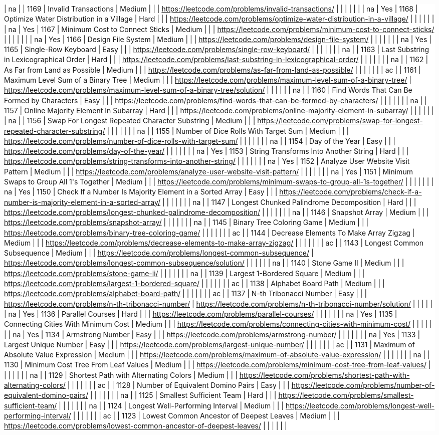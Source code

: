 | na |  | 1169 | Invalid Transactions | Medium |  |  | https://leetcode.com/problems/invalid-transactions/ |  |  |  |  |  |
| na | Yes | 1168 | Optimize Water Distribution in a Village | Hard |  |  | https://leetcode.com/problems/optimize-water-distribution-in-a-village/ |  |  |  |  |  |
| na | Yes | 1167 | Minimum Cost to Connect Sticks | Medium |  |  | https://leetcode.com/problems/minimum-cost-to-connect-sticks/ |  |  |  |  |  |
| na | Yes | 1166 | Design File System | Medium |  |  | https://leetcode.com/problems/design-file-system/ |  |  |  |  |  |
| na | Yes | 1165 | Single-Row Keyboard | Easy |  |  | https://leetcode.com/problems/single-row-keyboard/ |  |  |  |  |  |
| na |  | 1163 | Last Substring in Lexicographical Order | Hard |  |  | https://leetcode.com/problems/last-substring-in-lexicographical-order/ |  |  |  |  |  |
| na |  | 1162 | As Far from Land as Possible | Medium |  |  | https://leetcode.com/problems/as-far-from-land-as-possible/ |  |  |  |  |  |
| ac |  | 1161 | Maximum Level Sum of a Binary Tree | Medium |  |  | https://leetcode.com/problems/maximum-level-sum-of-a-binary-tree/ | https://leetcode.com/problems/maximum-level-sum-of-a-binary-tree/solution/ |  |  |  |  |
| na |  | 1160 | Find Words That Can Be Formed by Characters | Easy |  |  | https://leetcode.com/problems/find-words-that-can-be-formed-by-characters/ |  |  |  |  |  |
| na |  | 1157 | Online Majority Element In Subarray | Hard |  |  | https://leetcode.com/problems/online-majority-element-in-subarray/ |  |  |  |  |  |
| na |  | 1156 | Swap For Longest Repeated Character Substring | Medium |  |  | https://leetcode.com/problems/swap-for-longest-repeated-character-substring/ |  |  |  |  |  |
| na |  | 1155 | Number of Dice Rolls With Target Sum | Medium |  |  | https://leetcode.com/problems/number-of-dice-rolls-with-target-sum/ |  |  |  |  |  |
| na |  | 1154 | Day of the Year | Easy |  |  | https://leetcode.com/problems/day-of-the-year/ |  |  |  |  |  |
| na | Yes | 1153 | String Transforms Into Another String | Hard |  |  | https://leetcode.com/problems/string-transforms-into-another-string/ |  |  |  |  |  |
| na | Yes | 1152 | Analyze User Website Visit Pattern | Medium |  |  | https://leetcode.com/problems/analyze-user-website-visit-pattern/ |  |  |  |  |  |
| na | Yes | 1151 | Minimum Swaps to Group All 1's Together | Medium |  |  | https://leetcode.com/problems/minimum-swaps-to-group-all-1s-together/ |  |  |  |  |  |
| na | Yes | 1150 | Check If a Number Is Majority Element in a Sorted Array | Easy |  |  | https://leetcode.com/problems/check-if-a-number-is-majority-element-in-a-sorted-array/ |  |  |  |  |  |
| na |  | 1147 | Longest Chunked Palindrome Decomposition | Hard |  |  | https://leetcode.com/problems/longest-chunked-palindrome-decomposition/ |  |  |  |  |  |
| na |  | 1146 | Snapshot Array | Medium |  |  | https://leetcode.com/problems/snapshot-array/ |  |  |  |  |  |
| na |  | 1145 | Binary Tree Coloring Game | Medium |  |  | https://leetcode.com/problems/binary-tree-coloring-game/ |  |  |  |  |  |
| ac |  | 1144 | Decrease Elements To Make Array Zigzag | Medium |  |  | https://leetcode.com/problems/decrease-elements-to-make-array-zigzag/ |  |  |  |  |  |
| ac |  | 1143 | Longest Common Subsequence | Medium |  |  | https://leetcode.com/problems/longest-common-subsequence/ | https://leetcode.com/problems/longest-common-subsequence/solution/ |  |  |  |  |
| na |  | 1140 | Stone Game II | Medium |  |  | https://leetcode.com/problems/stone-game-ii/ |  |  |  |  |  |
| na |  | 1139 | Largest 1-Bordered Square | Medium |  |  | https://leetcode.com/problems/largest-1-bordered-square/ |  |  |  |  |  |
| ac |  | 1138 | Alphabet Board Path | Medium |  |  | https://leetcode.com/problems/alphabet-board-path/ |  |  |  |  |  |
| ac |  | 1137 | N-th Tribonacci Number | Easy |  |  | https://leetcode.com/problems/n-th-tribonacci-number/ | https://leetcode.com/problems/n-th-tribonacci-number/solution/ |  |  |  |  |
| na | Yes | 1136 | Parallel Courses | Hard |  |  | https://leetcode.com/problems/parallel-courses/ |  |  |  |  |  |
| na | Yes | 1135 | Connecting Cities With Minimum Cost | Medium |  |  | https://leetcode.com/problems/connecting-cities-with-minimum-cost/ |  |  |  |  |  |
| na | Yes | 1134 | Armstrong Number | Easy |  |  | https://leetcode.com/problems/armstrong-number/ |  |  |  |  |  |
| na | Yes | 1133 | Largest Unique Number | Easy |  |  | https://leetcode.com/problems/largest-unique-number/ |  |  |  |  |  |
| ac |  | 1131 | Maximum of Absolute Value Expression | Medium |  |  | https://leetcode.com/problems/maximum-of-absolute-value-expression/ |  |  |  |  |  |
| na |  | 1130 | Minimum Cost Tree From Leaf Values | Medium |  |  | https://leetcode.com/problems/minimum-cost-tree-from-leaf-values/ |  |  |  |  |  |
| na |  | 1129 | Shortest Path with Alternating Colors | Medium |  |  | https://leetcode.com/problems/shortest-path-with-alternating-colors/ |  |  |  |  |  |
| ac |  | 1128 | Number of Equivalent Domino Pairs | Easy |  |  | https://leetcode.com/problems/number-of-equivalent-domino-pairs/ |  |  |  |  |  |
| na |  | 1125 | Smallest Sufficient Team | Hard |  |  | https://leetcode.com/problems/smallest-sufficient-team/ |  |  |  |  |  |
| na |  | 1124 | Longest Well-Performing Interval | Medium |  |  | https://leetcode.com/problems/longest-well-performing-interval/ |  |  |  |  |  |
| ac |  | 1123 | Lowest Common Ancestor of Deepest Leaves | Medium |  |  | https://leetcode.com/problems/lowest-common-ancestor-of-deepest-leaves/ |  |  |  |  |  |